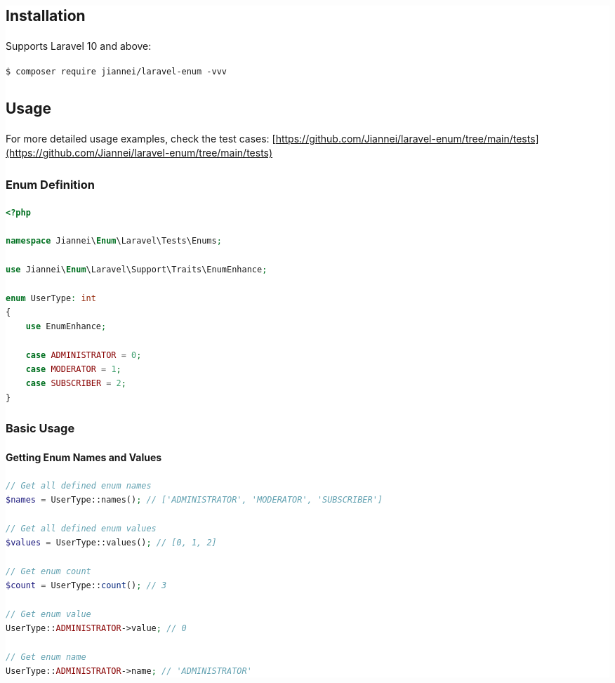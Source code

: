 ## Installation

Supports Laravel 10 and above:

```shell
$ composer require jiannei/laravel-enum -vvv
```

## Usage

For more detailed usage examples, check the test cases: [https://github.com/Jiannei/laravel-enum/tree/main/tests](https://github.com/Jiannei/laravel-enum/tree/main/tests)

### Enum Definition

```php
<?php

namespace Jiannei\Enum\Laravel\Tests\Enums;

use Jiannei\Enum\Laravel\Support\Traits\EnumEnhance;

enum UserType: int
{
    use EnumEnhance;

    case ADMINISTRATOR = 0;
    case MODERATOR = 1;
    case SUBSCRIBER = 2;
}
```

### Basic Usage

#### Getting Enum Names and Values

```php
// Get all defined enum names
$names = UserType::names(); // ['ADMINISTRATOR', 'MODERATOR', 'SUBSCRIBER']

// Get all defined enum values
$values = UserType::values(); // [0, 1, 2]

// Get enum count
$count = UserType::count(); // 3

// Get enum value
UserType::ADMINISTRATOR->value; // 0

// Get enum name
UserType::ADMINISTRATOR->name; // 'ADMINISTRATOR'
```
